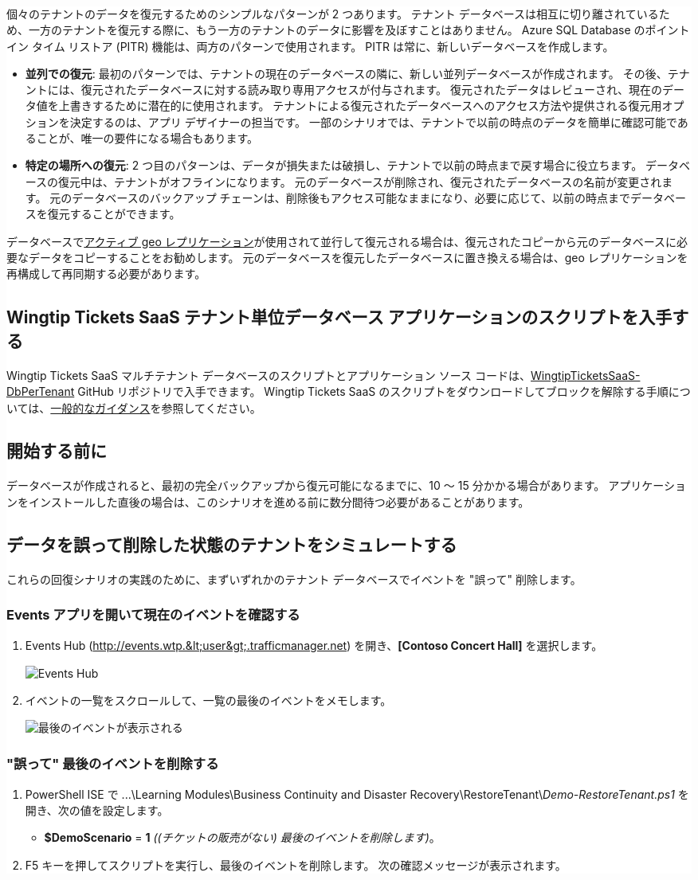 個々のテナントのデータを復元するためのシンプルなパターンが 2 つあります。 テナント データベースは相互に切り離されているため、一方のテナントを復元する際に、もう一方のテナントのデータに影響を及ぼすことはありません。 Azure SQL Database のポイント イン タイム リストア (PITR) 機能は、両方のパターンで使用されます。 PITR は常に、新しいデータベースを作成します。

* **並列での復元**: 最初のパターンでは、テナントの現在のデータベースの隣に、新しい並列データベースが作成されます。 その後、テナントには、復元されたデータベースに対する読み取り専用アクセスが付与されます。 復元されたデータはレビューされ、現在のデータ値を上書きするために潜在的に使用されます。 テナントによる復元されたデータベースへのアクセス方法や提供される復元用オプションを決定するのは、アプリ デザイナーの担当です。 一部のシナリオでは、テナントで以前の時点のデータを簡単に確認可能であることが、唯一の要件になる場合もあります。

* **特定の場所への復元**: 2 つ目のパターンは、データが損失または破損し、テナントで以前の時点まで戻す場合に役立ちます。 データベースの復元中は、テナントがオフラインになります。 元のデータベースが削除され、復元されたデータベースの名前が変更されます。 元のデータベースのバックアップ チェーンは、削除後もアクセス可能なままになり、必要に応じて、以前の時点までデータベースを復元することができます。

データベースで[アクティブ geo レプリケーション](sql-database-active-geo-replication.md)が使用されて並行して復元される場合は、復元されたコピーから元のデータベースに必要なデータをコピーすることをお勧めします。 元のデータベースを復元したデータベースに置き換える場合は、geo レプリケーションを再構成して再同期する必要があります。

## <a name="get-the-wingtip-tickets-saas-database-per-tenant-application-scripts"></a>Wingtip Tickets SaaS テナント単位データベース アプリケーションのスクリプトを入手する

Wingtip Tickets SaaS マルチテナント データベースのスクリプトとアプリケーション ソース コードは、[WingtipTicketsSaaS-DbPerTenant](https://github.com/Microsoft/WingtipTicketsSaaS-DbPerTenant) GitHub リポジトリで入手できます。 Wingtip Tickets SaaS のスクリプトをダウンロードしてブロックを解除する手順については、[一般的なガイダンス](saas-tenancy-wingtip-app-guidance-tips.md)を参照してください。

## <a name="before-you-start"></a>開始する前に

データベースが作成されると、最初の完全バックアップから復元可能になるまでに、10 ～ 15 分かかる場合があります。 アプリケーションをインストールした直後の場合は、このシナリオを進める前に数分間待つ必要があることがあります。

## <a name="simulate-a-tenant-accidentally-deleting-data"></a>データを誤って削除した状態のテナントをシミュレートする

これらの回復シナリオの実践のために、まずいずれかのテナント データベースでイベントを "誤って" 削除します。 

### <a name="open-the-events-app-to-review-the-current-events"></a>Events アプリを開いて現在のイベントを確認する

1. Events Hub (http://events.wtp.&lt;user&gt;.trafficmanager.net) を開き、**[Contoso Concert Hall]** を選択します。

   ![Events Hub](media/saas-dbpertenant-restore-single-tenant/events-hub.png)

2. イベントの一覧をスクロールして、一覧の最後のイベントをメモします。

   ![最後のイベントが表示される](media/saas-dbpertenant-restore-single-tenant/last-event.png)

### <a name="accidentally-delete-the-last-event"></a>"誤って" 最後のイベントを削除する

1. PowerShell ISE で ...\\Learning Modules\\Business Continuity and Disaster Recovery\\RestoreTenant\\*Demo-RestoreTenant.ps1* を開き、次の値を設定します。

   * **$DemoScenario** = **1** *((チケットの販売がない) 最後のイベントを削除します)*。
2. F5 キーを押してスクリプトを実行し、最後のイベントを削除します。 次の確認メッセージが表示されます。
